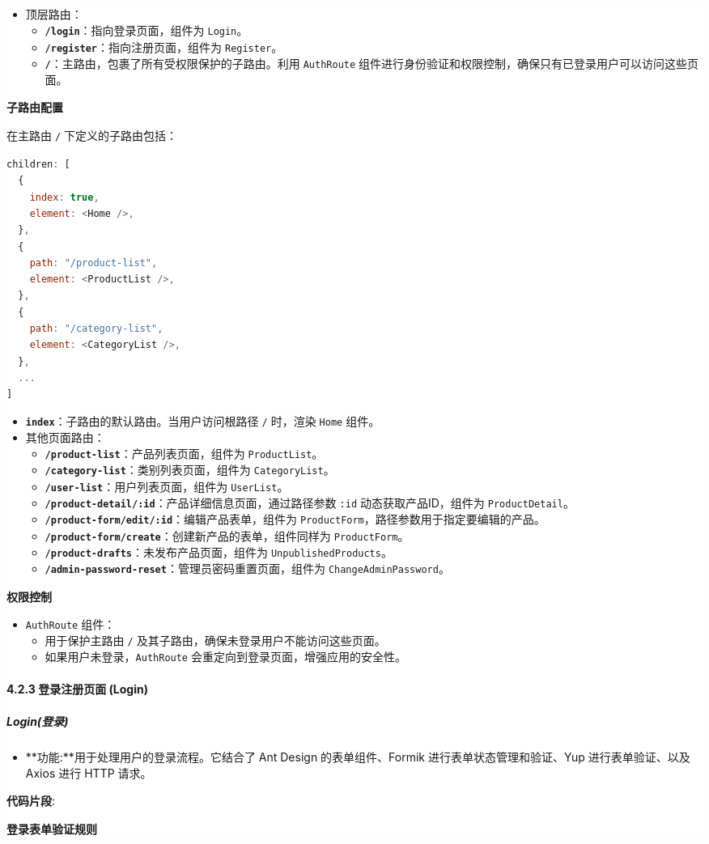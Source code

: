 ```javascript
```

- 顶层路由：
  - **`/login`**：指向登录页面，组件为 `Login`。
  - **`/register`**：指向注册页面，组件为 `Register`。
  - **`/`**：主路由，包裹了所有受权限保护的子路由。利用 `AuthRoute` 组件进行身份验证和权限控制，确保只有已登录用户可以访问这些页面。

**子路由配置**

在主路由 `/` 下定义的子路由包括：

```javascript
children: [
  {
    index: true,
    element: <Home />,
  },
  {
    path: "/product-list",
    element: <ProductList />,
  },
  {
    path: "/category-list",
    element: <CategoryList />,
  },
  ...
]
```

- **`index`**：子路由的默认路由。当用户访问根路径 `/` 时，渲染 `Home` 组件。
- 其他页面路由：
  - **`/product-list`**：产品列表页面，组件为 `ProductList`。
  - **`/category-list`**：类别列表页面，组件为 `CategoryList`。
  - **`/user-list`**：用户列表页面，组件为 `UserList`。
  - **`/product-detail/:id`**：产品详细信息页面，通过路径参数 `:id` 动态获取产品ID，组件为 `ProductDetail`。
  - **`/product-form/edit/:id`**：编辑产品表单，组件为 `ProductForm`，路径参数用于指定要编辑的产品。
  - **`/product-form/create`**：创建新产品的表单，组件同样为 `ProductForm`。
  - **`/product-drafts`**：未发布产品页面，组件为 `UnpublishedProducts`。
  - **`/admin-password-reset`**：管理员密码重置页面，组件为 `ChangeAdminPassword`。

**权限控制**

- `AuthRoute` 组件：
  - 用于保护主路由 `/` 及其子路由，确保未登录用户不能访问这些页面。
  - 如果用户未登录，`AuthRoute` 会重定向到登录页面，增强应用的安全性。

#### 4.2.3 登录注册页面 (Login)

##### **Login(登录)**

- **功能:**用于处理用户的登录流程。它结合了 Ant Design 的表单组件、Formik 进行表单状态管理和验证、Yup 进行表单验证、以及 Axios 进行 HTTP 请求。

**代码片段**:

**登录表单验证规则**
